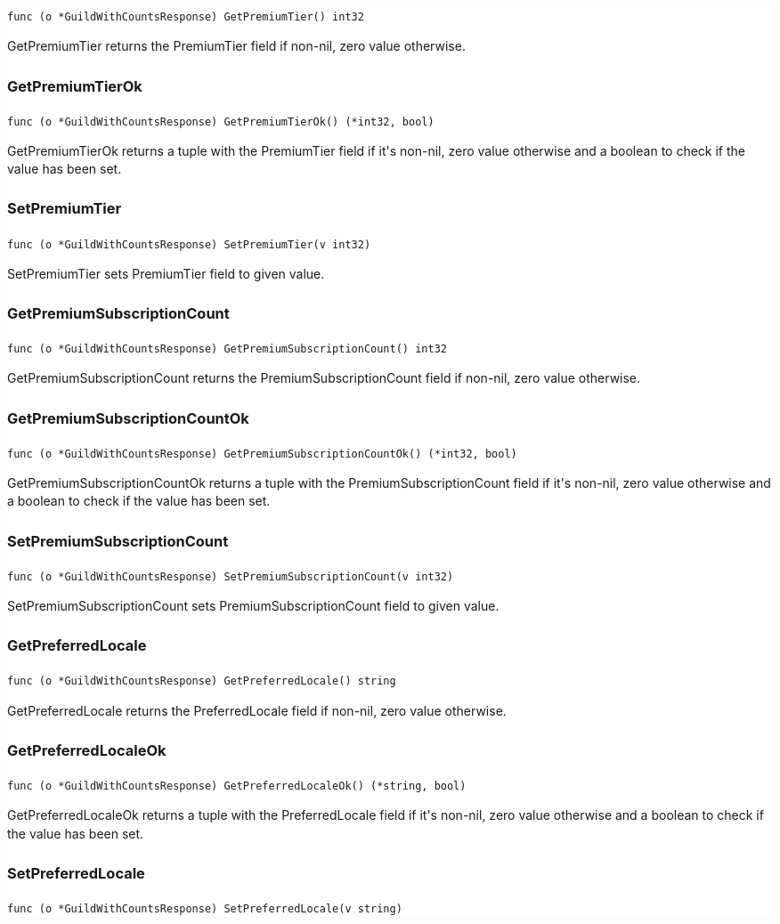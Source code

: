 `func (o *GuildWithCountsResponse) GetPremiumTier() int32`

GetPremiumTier returns the PremiumTier field if non-nil, zero value otherwise.

### GetPremiumTierOk

`func (o *GuildWithCountsResponse) GetPremiumTierOk() (*int32, bool)`

GetPremiumTierOk returns a tuple with the PremiumTier field if it's non-nil, zero value otherwise
and a boolean to check if the value has been set.

### SetPremiumTier

`func (o *GuildWithCountsResponse) SetPremiumTier(v int32)`

SetPremiumTier sets PremiumTier field to given value.


### GetPremiumSubscriptionCount

`func (o *GuildWithCountsResponse) GetPremiumSubscriptionCount() int32`

GetPremiumSubscriptionCount returns the PremiumSubscriptionCount field if non-nil, zero value otherwise.

### GetPremiumSubscriptionCountOk

`func (o *GuildWithCountsResponse) GetPremiumSubscriptionCountOk() (*int32, bool)`

GetPremiumSubscriptionCountOk returns a tuple with the PremiumSubscriptionCount field if it's non-nil, zero value otherwise
and a boolean to check if the value has been set.

### SetPremiumSubscriptionCount

`func (o *GuildWithCountsResponse) SetPremiumSubscriptionCount(v int32)`

SetPremiumSubscriptionCount sets PremiumSubscriptionCount field to given value.


### GetPreferredLocale

`func (o *GuildWithCountsResponse) GetPreferredLocale() string`

GetPreferredLocale returns the PreferredLocale field if non-nil, zero value otherwise.

### GetPreferredLocaleOk

`func (o *GuildWithCountsResponse) GetPreferredLocaleOk() (*string, bool)`

GetPreferredLocaleOk returns a tuple with the PreferredLocale field if it's non-nil, zero value otherwise
and a boolean to check if the value has been set.

### SetPreferredLocale

`func (o *GuildWithCountsResponse) SetPreferredLocale(v string)`
